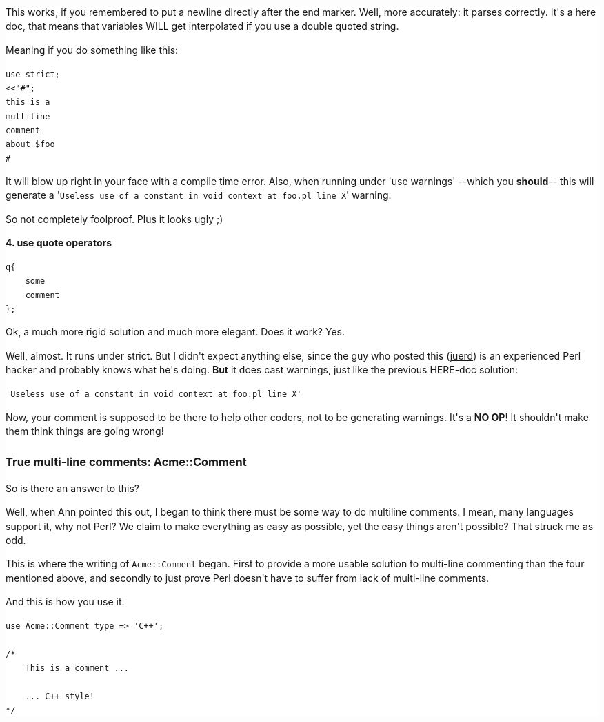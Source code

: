 This works, if you remembered to put a newline directly after the end marker. Well, more accurately: it parses correctly. It's a here doc, that means that variables WILL get interpolated if you use a double quoted string.

Meaning if you do something like this:

    use strict;
    <<"#";
    this is a
    multiline
    comment
    about $foo
    #

It will blow up right in your face with a compile time error. Also, when running under 'use warnings' --which you **should**-- this will generate a '`Useless use of a constant in void context at foo.pl line X`' warning.

So not completely foolproof. Plus it looks ugly ;)

**4. use quote operators**

    q{
        some
        comment
    };

Ok, a much more rigid solution and much more elegant. Does it work? Yes.

Well, almost. It runs under strict. But I didn't expect anything else, since the guy who posted this ([juerd](http://juerd.nl)) is an experienced Perl hacker and probably knows what he's doing. **But** it does cast warnings, just like the previous HERE-doc solution:

    'Useless use of a constant in void context at foo.pl line X'

Now, your comment is supposed to be there to help other coders, not to be generating warnings. It's a **NO OP**! It shouldn't make them think things are going wrong!

### True multi-line comments: Acme::Comment

So is there an answer to this?

Well, when Ann pointed this out, I began to think there must be some way to do multiline comments. I mean, many languages support it, why not Perl? We claim to make everything as easy as possible, yet the easy things aren't possible? That struck me as odd.

This is where the writing of `Acme::Comment` began. First to provide a more usable solution to multi-line commenting than the four mentioned above, and secondly to just prove Perl doesn't have to suffer from lack of multi-line comments.

And this is how you use it:

    use Acme::Comment type => 'C++';

    /*
        This is a comment ...

        ... C++ style!
    */
